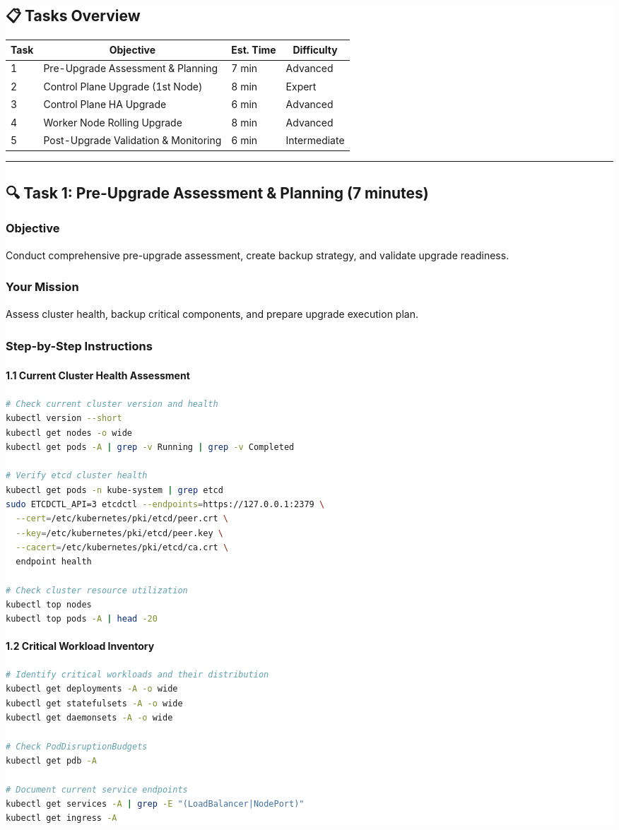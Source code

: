 
## 📋 Tasks Overview

| Task | Objective | Est. Time | Difficulty |
|------|-----------|-----------|------------|
| 1 | Pre-Upgrade Assessment & Planning | 7 min | Advanced |
| 2 | Control Plane Upgrade (1st Node) | 8 min | Expert |
| 3 | Control Plane HA Upgrade | 6 min | Advanced |
| 4 | Worker Node Rolling Upgrade | 8 min | Advanced |
| 5 | Post-Upgrade Validation & Monitoring | 6 min | Intermediate |

---

## 🔍 Task 1: Pre-Upgrade Assessment & Planning (7 minutes)

### Objective
Conduct comprehensive pre-upgrade assessment, create backup strategy, and validate upgrade readiness.

### Your Mission
Assess cluster health, backup critical components, and prepare upgrade execution plan.

### Step-by-Step Instructions

#### 1.1 Current Cluster Health Assessment
```bash
# Check current cluster version and health
kubectl version --short
kubectl get nodes -o wide
kubectl get pods -A | grep -v Running | grep -v Completed

# Verify etcd cluster health
kubectl get pods -n kube-system | grep etcd
sudo ETCDCTL_API=3 etcdctl --endpoints=https://127.0.0.1:2379 \
  --cert=/etc/kubernetes/pki/etcd/peer.crt \
  --key=/etc/kubernetes/pki/etcd/peer.key \
  --cacert=/etc/kubernetes/pki/etcd/ca.crt \
  endpoint health

# Check cluster resource utilization
kubectl top nodes
kubectl top pods -A | head -20
```

#### 1.2 Critical Workload Inventory
```bash
# Identify critical workloads and their distribution
kubectl get deployments -A -o wide
kubectl get statefulsets -A -o wide
kubectl get daemonsets -A -o wide

# Check PodDisruptionBudgets
kubectl get pdb -A

# Document current service endpoints
kubectl get services -A | grep -E "(LoadBalancer|NodePort)"
kubectl get ingress -A
```
